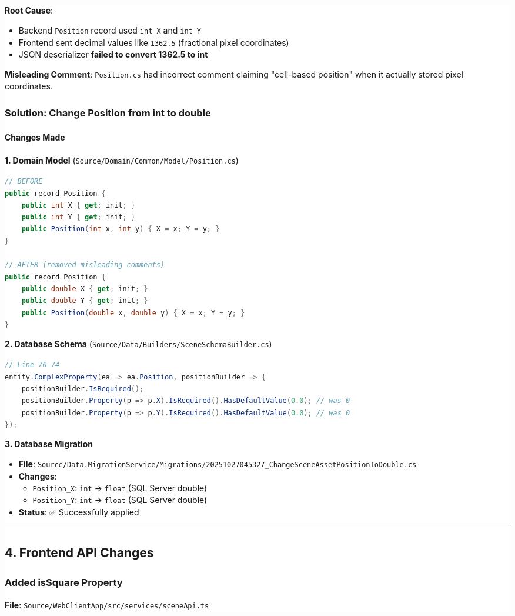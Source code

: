 **Root Cause**:
- Backend `Position` record used `int X` and `int Y`
- Frontend sent decimal values like `1362.5` (fractional pixel coordinates)
- JSON deserializer **failed to convert 1362.5 to int**

**Misleading Comment**: `Position.cs` had incorrect comment claiming "cell-based position" when it actually stored pixel coordinates.

### Solution: Change Position from int to double

#### Changes Made

**1. Domain Model** (`Source/Domain/Common/Model/Position.cs`)
```csharp
// BEFORE
public record Position {
    public int X { get; init; }
    public int Y { get; init; }
    public Position(int x, int y) { X = x; Y = y; }
}

// AFTER (removed misleading comments)
public record Position {
    public double X { get; init; }
    public double Y { get; init; }
    public Position(double x, double y) { X = x; Y = y; }
}
```

**2. Database Schema** (`Source/Data/Builders/SceneSchemaBuilder.cs`)
```csharp
// Line 70-74
entity.ComplexProperty(ea => ea.Position, positionBuilder => {
    positionBuilder.IsRequired();
    positionBuilder.Property(p => p.X).IsRequired().HasDefaultValue(0.0); // was 0
    positionBuilder.Property(p => p.Y).IsRequired().HasDefaultValue(0.0); // was 0
});
```

**3. Database Migration**
- **File**: `Source/Data.MigrationService/Migrations/20251027045327_ChangeSceneAssetPositionToDouble.cs`
- **Changes**:
  - `Position_X`: `int` → `float` (SQL Server double)
  - `Position_Y`: `int` → `float` (SQL Server double)
- **Status**: ✅ Successfully applied

---

## 4. Frontend API Changes

### Added isSquare Property
**File**: `Source/WebClientApp/src/services/sceneApi.ts`
